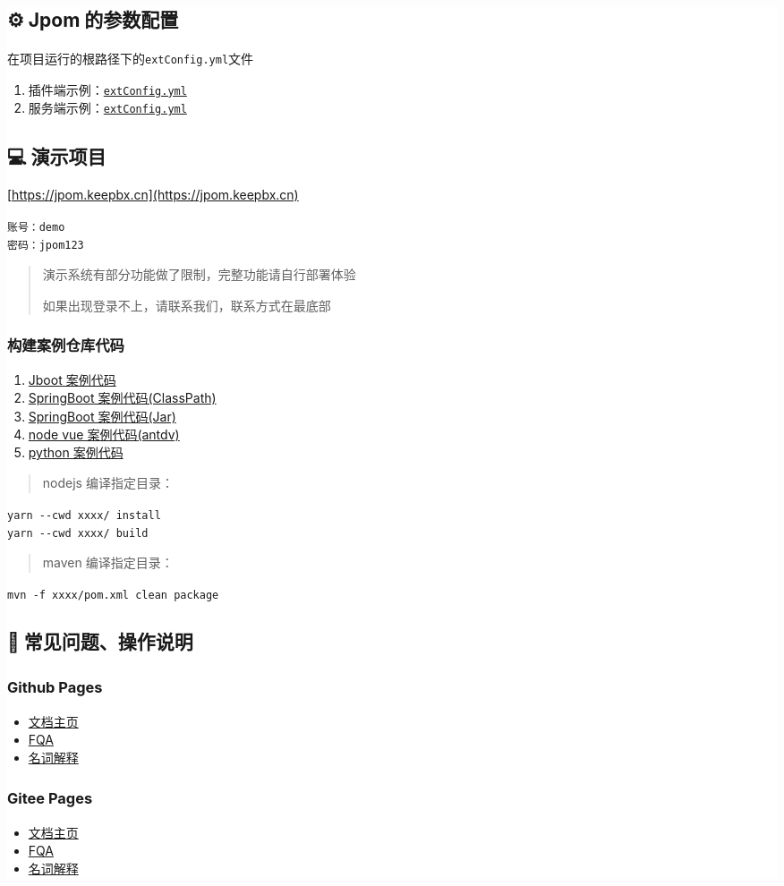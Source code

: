 ## ⚙️ Jpom 的参数配置

在项目运行的根路径下的`extConfig.yml`文件

1. 插件端示例：[`extConfig.yml`](https://gitee.com/dromara/Jpom/blob/master/modules/agent/src/main/resources/bin/extConfig.yml)
2. 服务端示例：[`extConfig.yml`](https://gitee.com/dromara/Jpom/blob/master/modules/server/src/main/resources/bin/extConfig.yml)

## 💻 演示项目

[https://jpom.keepbx.cn](https://jpom.keepbx.cn)

```   
账号：demo
密码：jpom123
```    

> 演示系统有部分功能做了限制，完整功能请自行部署体验
>
> 如果出现登录不上，请联系我们，联系方式在最底部

### 构建案例仓库代码

1. [Jboot 案例代码](https://gitee.com/keepbx/Jpom-demo-case/tree/master/jboot-test)
2. [SpringBoot 案例代码(ClassPath)](https://gitee.com/keepbx/Jpom-demo-case/tree/master/springboot-test)
3. [SpringBoot 案例代码(Jar)](https://gitee.com/keepbx/Jpom-demo-case/tree/master/springboot-test-jar)
4. [node vue 案例代码(antdv)](https://gitee.com/keepbx/Jpom-demo-case/tree/master/antdv)
5. [python 案例代码](https://gitee.com/keepbx/Jpom-demo-case/tree/master/python)

> nodejs 编译指定目录：

```
yarn --cwd xxxx/ install
yarn --cwd xxxx/ build
```

> maven 编译指定目录：

```
mvn -f xxxx/pom.xml clean package
```

## 📝 常见问题、操作说明

### Github Pages

- [文档主页](https://jpom.io/docs/)
- [FQA](https://jpom.io/docs/#/FQA/FQA)
- [名词解释](https://jpom.io/docs/index.html#/FQA/%E5%90%8D%E8%AF%8D%E8%A7%A3%E9%87%8A)

### Gitee Pages

- [文档主页](https://jpom-docs.keepbx.cn/docs/)
- [FQA](https://jpom-docs.keepbx.cn/docs/#/FQA/FQA)
- [名词解释](https://jpom-docs.keepbx.cn/docs/index.html#/FQA/%E5%90%8D%E8%AF%8D%E8%A7%A3%E9%87%8A)
